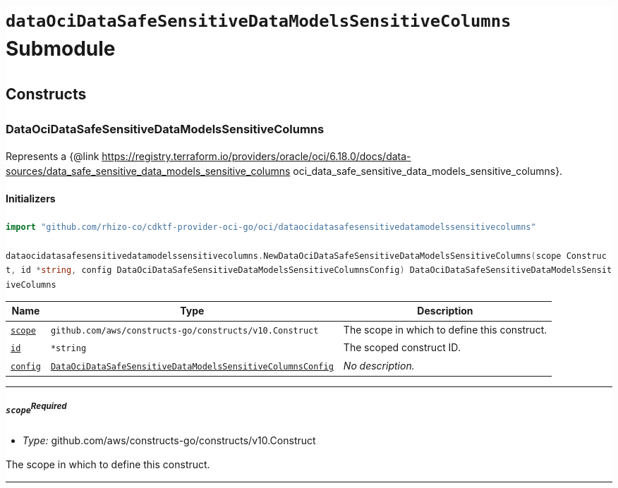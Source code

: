 # `dataOciDataSafeSensitiveDataModelsSensitiveColumns` Submodule <a name="`dataOciDataSafeSensitiveDataModelsSensitiveColumns` Submodule" id="rhizo-co-terraform-provider-oci.dataOciDataSafeSensitiveDataModelsSensitiveColumns"></a>

## Constructs <a name="Constructs" id="Constructs"></a>

### DataOciDataSafeSensitiveDataModelsSensitiveColumns <a name="DataOciDataSafeSensitiveDataModelsSensitiveColumns" id="rhizo-co-terraform-provider-oci.dataOciDataSafeSensitiveDataModelsSensitiveColumns.DataOciDataSafeSensitiveDataModelsSensitiveColumns"></a>

Represents a {@link https://registry.terraform.io/providers/oracle/oci/6.18.0/docs/data-sources/data_safe_sensitive_data_models_sensitive_columns oci_data_safe_sensitive_data_models_sensitive_columns}.

#### Initializers <a name="Initializers" id="rhizo-co-terraform-provider-oci.dataOciDataSafeSensitiveDataModelsSensitiveColumns.DataOciDataSafeSensitiveDataModelsSensitiveColumns.Initializer"></a>

```go
import "github.com/rhizo-co/cdktf-provider-oci-go/oci/dataocidatasafesensitivedatamodelssensitivecolumns"

dataocidatasafesensitivedatamodelssensitivecolumns.NewDataOciDataSafeSensitiveDataModelsSensitiveColumns(scope Construct, id *string, config DataOciDataSafeSensitiveDataModelsSensitiveColumnsConfig) DataOciDataSafeSensitiveDataModelsSensitiveColumns
```

| **Name** | **Type** | **Description** |
| --- | --- | --- |
| <code><a href="#rhizo-co-terraform-provider-oci.dataOciDataSafeSensitiveDataModelsSensitiveColumns.DataOciDataSafeSensitiveDataModelsSensitiveColumns.Initializer.parameter.scope">scope</a></code> | <code>github.com/aws/constructs-go/constructs/v10.Construct</code> | The scope in which to define this construct. |
| <code><a href="#rhizo-co-terraform-provider-oci.dataOciDataSafeSensitiveDataModelsSensitiveColumns.DataOciDataSafeSensitiveDataModelsSensitiveColumns.Initializer.parameter.id">id</a></code> | <code>*string</code> | The scoped construct ID. |
| <code><a href="#rhizo-co-terraform-provider-oci.dataOciDataSafeSensitiveDataModelsSensitiveColumns.DataOciDataSafeSensitiveDataModelsSensitiveColumns.Initializer.parameter.config">config</a></code> | <code><a href="#rhizo-co-terraform-provider-oci.dataOciDataSafeSensitiveDataModelsSensitiveColumns.DataOciDataSafeSensitiveDataModelsSensitiveColumnsConfig">DataOciDataSafeSensitiveDataModelsSensitiveColumnsConfig</a></code> | *No description.* |

---

##### `scope`<sup>Required</sup> <a name="scope" id="rhizo-co-terraform-provider-oci.dataOciDataSafeSensitiveDataModelsSensitiveColumns.DataOciDataSafeSensitiveDataModelsSensitiveColumns.Initializer.parameter.scope"></a>

- *Type:* github.com/aws/constructs-go/constructs/v10.Construct

The scope in which to define this construct.

---
